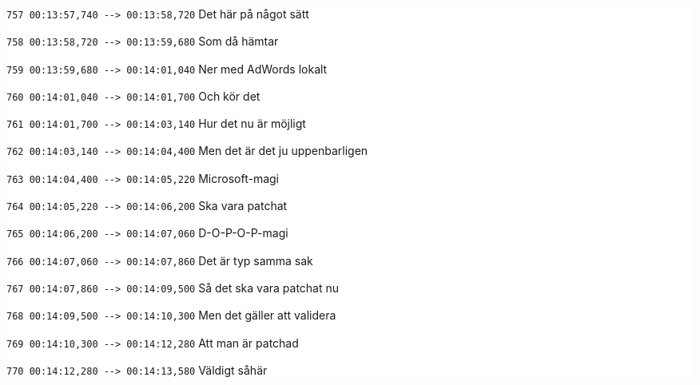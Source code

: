 

`757 00:13:57,740 --> 00:13:58,720`
Det här på något sätt



`758 00:13:58,720 --> 00:13:59,680`
Som då hämtar



`759 00:13:59,680 --> 00:14:01,040`
Ner med AdWords lokalt



`760 00:14:01,040 --> 00:14:01,700`
Och kör det



`761 00:14:01,700 --> 00:14:03,140`
Hur det nu är möjligt



`762 00:14:03,140 --> 00:14:04,400`
Men det är det ju uppenbarligen



`763 00:14:04,400 --> 00:14:05,220`
Microsoft-magi



`764 00:14:05,220 --> 00:14:06,200`
Ska vara patchat



`765 00:14:06,200 --> 00:14:07,060`
D-O-P-O-P-magi



`766 00:14:07,060 --> 00:14:07,860`
Det är typ samma sak



`767 00:14:07,860 --> 00:14:09,500`
Så det ska vara patchat nu



`768 00:14:09,500 --> 00:14:10,300`
Men det gäller att validera



`769 00:14:10,300 --> 00:14:12,280`
Att man är patchad



`770 00:14:12,280 --> 00:14:13,580`
Väldigt såhär
